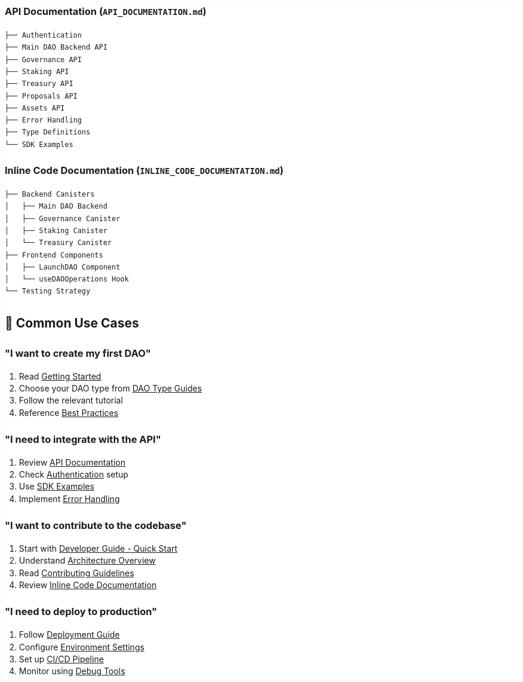 ### API Documentation (`API_DOCUMENTATION.md`)
```
├── Authentication
├── Main DAO Backend API
├── Governance API
├── Staking API
├── Treasury API
├── Proposals API
├── Assets API
├── Error Handling
├── Type Definitions
└── SDK Examples
```

### Inline Code Documentation (`INLINE_CODE_DOCUMENTATION.md`)
```
├── Backend Canisters
│   ├── Main DAO Backend
│   ├── Governance Canister
│   ├── Staking Canister
│   └── Treasury Canister
├── Frontend Components
│   ├── LaunchDAO Component
│   └── useDAOOperations Hook
└── Testing Strategy
```

## 🎯 Common Use Cases

### "I want to create my first DAO"
1. Read [Getting Started](./USER_GUIDES.md#getting-started)
2. Choose your DAO type from [DAO Type Guides](./USER_GUIDES.md#dao-type-guides)
3. Follow the relevant tutorial
4. Reference [Best Practices](./USER_GUIDES.md#best-practices)

### "I need to integrate with the API"
1. Review [API Documentation](./API_DOCUMENTATION.md)
2. Check [Authentication](./API_DOCUMENTATION.md#authentication) setup
3. Use [SDK Examples](./API_DOCUMENTATION.md#sdk-usage-examples)
4. Implement [Error Handling](./API_DOCUMENTATION.md#error-handling)

### "I want to contribute to the codebase"
1. Start with [Developer Guide - Quick Start](./DEVELOPER_GUIDE.md#quick-start)
2. Understand [Architecture Overview](./DEVELOPER_GUIDE.md#architecture-overview)
3. Read [Contributing Guidelines](./DEVELOPER_GUIDE.md#contributing)
4. Review [Inline Code Documentation](./INLINE_CODE_DOCUMENTATION.md)

### "I need to deploy to production"
1. Follow [Deployment Guide](./DEVELOPER_GUIDE.md#deployment-guide)
2. Configure [Environment Settings](./DEVELOPER_GUIDE.md#environment-configuration)
3. Set up [CI/CD Pipeline](./DEVELOPER_GUIDE.md#cicd-pipeline)
4. Monitor using [Debug Tools](./DEVELOPER_GUIDE.md#debug-tools)
